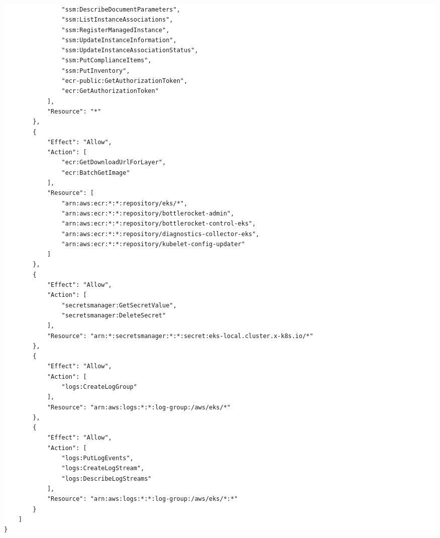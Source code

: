 ```
                "ssm:DescribeDocumentParameters",
                "ssm:ListInstanceAssociations",
                "ssm:RegisterManagedInstance",
                "ssm:UpdateInstanceInformation",
                "ssm:UpdateInstanceAssociationStatus",
                "ssm:PutComplianceItems",
                "ssm:PutInventory",
                "ecr-public:GetAuthorizationToken",
                "ecr:GetAuthorizationToken"
            ],
            "Resource": "*"
        },
        {
            "Effect": "Allow",
            "Action": [
                "ecr:GetDownloadUrlForLayer",
                "ecr:BatchGetImage"
            ],
            "Resource": [
                "arn:aws:ecr:*:*:repository/eks/*",
                "arn:aws:ecr:*:*:repository/bottlerocket-admin",
                "arn:aws:ecr:*:*:repository/bottlerocket-control-eks",
                "arn:aws:ecr:*:*:repository/diagnostics-collector-eks",
                "arn:aws:ecr:*:*:repository/kubelet-config-updater"
            ]
        },
        {
            "Effect": "Allow",
            "Action": [
                "secretsmanager:GetSecretValue",
                "secretsmanager:DeleteSecret"
            ],
            "Resource": "arn:*:secretsmanager:*:*:secret:eks-local.cluster.x-k8s.io/*"
        },
        {
            "Effect": "Allow",
            "Action": [
                "logs:CreateLogGroup"
            ],
            "Resource": "arn:aws:logs:*:*:log-group:/aws/eks/*"
        },
        {
            "Effect": "Allow",
            "Action": [
                "logs:PutLogEvents",
                "logs:CreateLogStream",
                "logs:DescribeLogStreams"
            ],
            "Resource": "arn:aws:logs:*:*:log-group:/aws/eks/*:*"
        }
    ]
}
```
